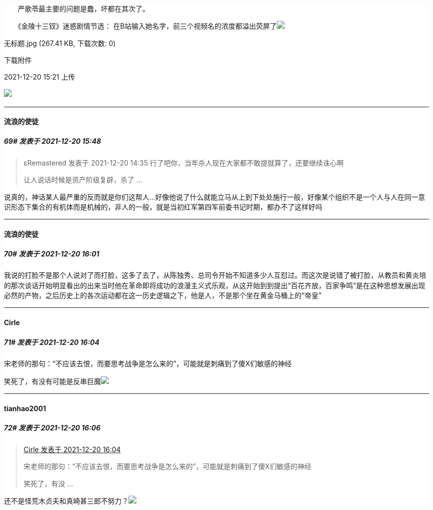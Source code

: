 　　严歌苓最主要的问题是蠢，坏都在其次了。

　　《金陵十三钗》迷惑剧情节选：</blockquote>
在B站输入她名字，前三个视频名的浓度都溢出荧屏了<img src="https://static.saraba1st.com/image/smiley/face2017/066.png" referrerpolicy="no-referrer">

无标题.jpg
(267.41 KB, 下载次数: 0)

下载附件

2021-12-20 15:21 上传

<img src="https://img.saraba1st.com/forum/202112/20/152124ny7y3ycpu9yo63ag.jpg" referrerpolicy="no-referrer">



*****

####  流浪的使徒  
##### 69#       发表于 2021-12-20 15:48

<blockquote>εRemastered 发表于 2021-12-20 14:35
行了吧你，当年杀人现在大家都不敢提就算了，还要继续诛心啊 

让人说话时候是资产阶级复辟，杀了 ...</blockquote>
说真的，神话某人最严重的反而就是你们这帮人...好像他说了什么就能立马从上到下处处施行一般，好像某个组织不是一个人与人在同一意识形态下集合的有机体而是机械的，非人的一般，就是当初红军第四军前委书记时期，都办不了这样好吗

*****

####  流浪的使徒  
##### 70#       发表于 2021-12-20 16:01

我说的打脸不是那个人说对了而打脸，这多了去了，从陈独秀、总司令开始不知道多少人互怼过。而这次是说错了被打脸，从教员和黄炎培的那次谈话开始明显看出的出来当时他在革命即将成功的浪漫主义式乐观，从这开始到到提出“百花齐放，百家争鸣”是在这种思想发展出现必然的产物，之后历史上的各次运动都在这一历史逻辑之下，他是人，不是那个坐在黄金马桶上的“帝皇”

*****

####  Cirle  
##### 71#       发表于 2021-12-20 16:04

宋老师的那句：“不应该去恨，而要思考战争是怎么来的”，可能就是刺痛到了傻X们敏感的神经

笑死了，有没有可能是反串巨魔<img src="https://static.saraba1st.com/image/smiley/face2017/067.png" referrerpolicy="no-referrer">

*****

####  tianhao2001  
##### 72#       发表于 2021-12-20 16:06

<blockquote><a href="httphttps://bbs.saraba1st.com/2b/forum.php?mod=redirect&amp;goto=findpost&amp;pid=54016345&amp;ptid=2043533" target="_blank">Cirle 发表于 2021-12-20 16:04</a>

宋老师的那句：“不应该去恨，而要思考战争是怎么来的”，可能就是刺痛到了傻X们敏感的神经

笑死了，有没 ...</blockquote>
还不是怪荒木贞夫和真崎甚三郎不努力？<img src="https://static.saraba1st.com/image/smiley/face2017/053.png" referrerpolicy="no-referrer">

